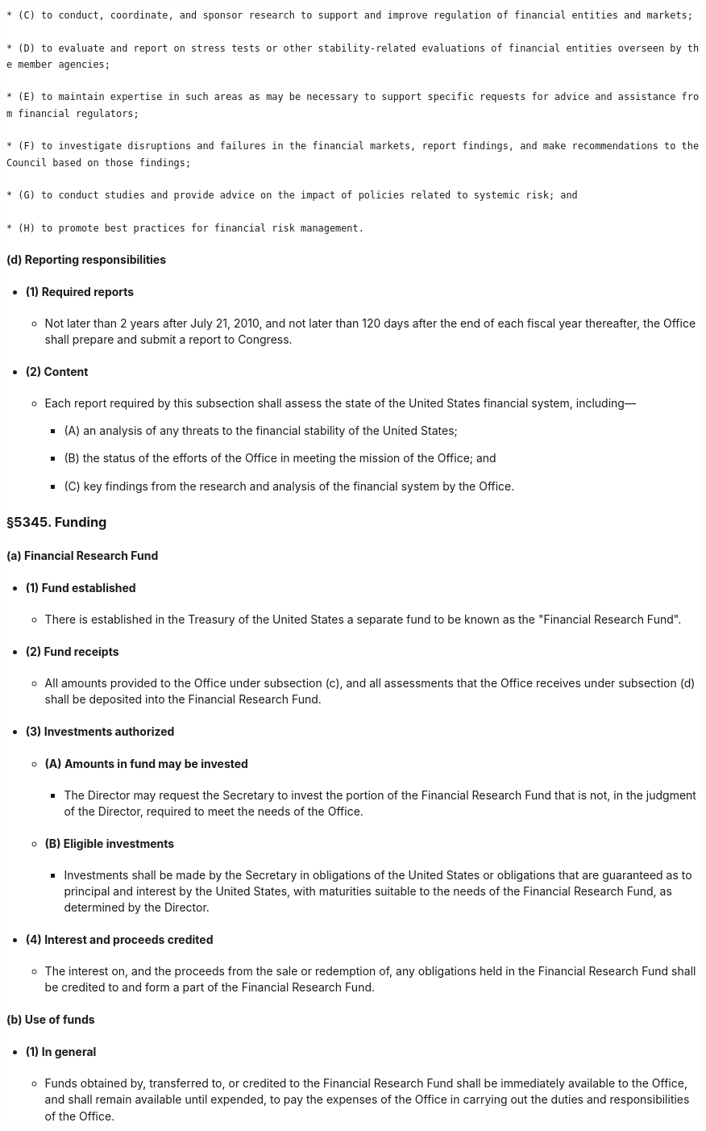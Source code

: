     * (C) to conduct, coordinate, and sponsor research to support and improve regulation of financial entities and markets;

    * (D) to evaluate and report on stress tests or other stability-related evaluations of financial entities overseen by the member agencies;

    * (E) to maintain expertise in such areas as may be necessary to support specific requests for advice and assistance from financial regulators;

    * (F) to investigate disruptions and failures in the financial markets, report findings, and make recommendations to the Council based on those findings;

    * (G) to conduct studies and provide advice on the impact of policies related to systemic risk; and

    * (H) to promote best practices for financial risk management.

#### (d) Reporting responsibilities
* #### (1) Required reports
  * Not later than 2 years after July 21, 2010, and not later than 120 days after the end of each fiscal year thereafter, the Office shall prepare and submit a report to Congress.

* #### (2) Content
  * Each report required by this subsection shall assess the state of the United States financial system, including—

    * (A) an analysis of any threats to the financial stability of the United States;

    * (B) the status of the efforts of the Office in meeting the mission of the Office; and

    * (C) key findings from the research and analysis of the financial system by the Office.

### §5345. Funding
#### (a) Financial Research Fund
* #### (1) Fund established
  * There is established in the Treasury of the United States a separate fund to be known as the "Financial Research Fund".

* #### (2) Fund receipts
  * All amounts provided to the Office under subsection (c), and all assessments that the Office receives under subsection (d) shall be deposited into the Financial Research Fund.

* #### (3) Investments authorized
  * #### (A) Amounts in fund may be invested
    * The Director may request the Secretary to invest the portion of the Financial Research Fund that is not, in the judgment of the Director, required to meet the needs of the Office.

  * #### (B) Eligible investments
    * Investments shall be made by the Secretary in obligations of the United States or obligations that are guaranteed as to principal and interest by the United States, with maturities suitable to the needs of the Financial Research Fund, as determined by the Director.

* #### (4) Interest and proceeds credited
  * The interest on, and the proceeds from the sale or redemption of, any obligations held in the Financial Research Fund shall be credited to and form a part of the Financial Research Fund.

#### (b) Use of funds
* #### (1) In general
  * Funds obtained by, transferred to, or credited to the Financial Research Fund shall be immediately available to the Office, and shall remain available until expended, to pay the expenses of the Office in carrying out the duties and responsibilities of the Office.
